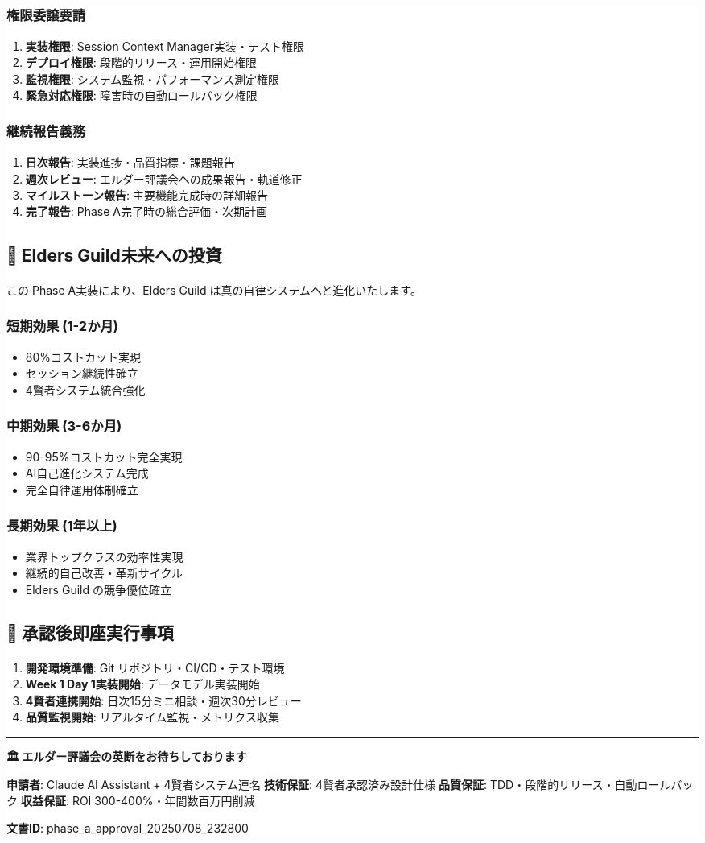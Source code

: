 ### **権限委譲要請**
1. **実装権限**: Session Context Manager実装・テスト権限
2. **デプロイ権限**: 段階的リリース・運用開始権限
3. **監視権限**: システム監視・パフォーマンス測定権限
4. **緊急対応権限**: 障害時の自動ロールバック権限

### **継続報告義務**
1. **日次報告**: 実装進捗・品質指標・課題報告
2. **週次レビュー**: エルダー評議会への成果報告・軌道修正
3. **マイルストーン報告**: 主要機能完成時の詳細報告
4. **完了報告**: Phase A完了時の総合評価・次期計画

## 🌟 **Elders Guild未来への投資**

この Phase A実装により、Elders Guild は真の自律システムへと進化いたします。

### **短期効果 (1-2か月)**
- 80%コストカット実現
- セッション継続性確立
- 4賢者システム統合強化

### **中期効果 (3-6か月)**
- 90-95%コストカット完全実現
- AI自己進化システム完成
- 完全自律運用体制確立

### **長期効果 (1年以上)**
- 業界トップクラスの効率性実現
- 継続的自己改善・革新サイクル
- Elders Guild の競争優位確立

## 🎯 **承認後即座実行事項**

1. **開発環境準備**: Git リポジトリ・CI/CD・テスト環境
2. **Week 1 Day 1実装開始**: データモデル実装開始
3. **4賢者連携開始**: 日次15分ミニ相談・週次30分レビュー
4. **品質監視開始**: リアルタイム監視・メトリクス収集

---

**🏛️ エルダー評議会の英断をお待ちしております**

**申請者**: Claude AI Assistant + 4賢者システム連名
**技術保証**: 4賢者承認済み設計仕様
**品質保証**: TDD・段階的リリース・自動ロールバック
**収益保証**: ROI 300-400%・年間数百万円削減

**文書ID**: phase_a_approval_20250708_232800
